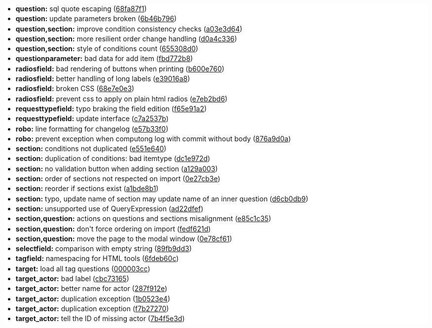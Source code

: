 * **question:** sql quote escaping ([68fa87f1](https://github.com/pluginsglpi/formcreator/commit/68fa87f1))
* **question:** update parameters broken ([6b46b796](https://github.com/pluginsglpi/formcreator/commit/6b46b796))
* **question,section:** improve condition consistency checks ([a03e3d64](https://github.com/pluginsglpi/formcreator/commit/a03e3d64))
* **question,section:** more resilient order change handling ([d0a4c336](https://github.com/pluginsglpi/formcreator/commit/d0a4c336))
* **question,section:** style of conditions count ([655308d0](https://github.com/pluginsglpi/formcreator/commit/655308d0))
* **questionparameter:** bad data for add item ([fbd772b8](https://github.com/pluginsglpi/formcreator/commit/fbd772b8))
* **radiosfield:** bad rendering of buttons when printing ([b600e760](https://github.com/pluginsglpi/formcreator/commit/b600e760))
* **radiosfield:** better handling of long labels ([e39016a8](https://github.com/pluginsglpi/formcreator/commit/e39016a8))
* **radiosfield:** broken CSS ([68e7e0e3](https://github.com/pluginsglpi/formcreator/commit/68e7e0e3))
* **radiosfield:** prevent css to apply on plain html radios ([e7eb2bd6](https://github.com/pluginsglpi/formcreator/commit/e7eb2bd6))
* **requesttypefield:** typo braking the field edition ([f65e91a2](https://github.com/pluginsglpi/formcreator/commit/f65e91a2))
* **requesttypefield:** update interface ([c7a2537b](https://github.com/pluginsglpi/formcreator/commit/c7a2537b))
* **robo:** line formatting for changelog ([e57b33f0](https://github.com/pluginsglpi/formcreator/commit/e57b33f0))
* **robo:** prevent exception when computong log with commit without body ([876a9d0a](https://github.com/pluginsglpi/formcreator/commit/876a9d0a))
* **section:** conditions not duplicated ([e551e640](https://github.com/pluginsglpi/formcreator/commit/e551e640))
* **section:** duplication of conditions: bad itemtype ([dc1e972d](https://github.com/pluginsglpi/formcreator/commit/dc1e972d))
* **section:** no validation button when adding section ([a129a003](https://github.com/pluginsglpi/formcreator/commit/a129a003))
* **section:** order of sections not respected on import ([0e27cb3e](https://github.com/pluginsglpi/formcreator/commit/0e27cb3e))
* **section:** reorder if sections exist ([a1bde8b1](https://github.com/pluginsglpi/formcreator/commit/a1bde8b1))
* **section:** typo, update name of section may update name of an inner question ([d6cb0db9](https://github.com/pluginsglpi/formcreator/commit/d6cb0db9))
* **section:** unsupported use of QueryExpression ([ad22dfef](https://github.com/pluginsglpi/formcreator/commit/ad22dfef))
* **section,question:** actions on questions and sections misalignment ([e85c1c35](https://github.com/pluginsglpi/formcreator/commit/e85c1c35))
* **section,question:** don't force ordering on import ([fedf621d](https://github.com/pluginsglpi/formcreator/commit/fedf621d))
* **section,question:** move the page to the modal window ([0e78cf61](https://github.com/pluginsglpi/formcreator/commit/0e78cf61))
* **selectfield:** comparison with empty string ([89fb9dd3](https://github.com/pluginsglpi/formcreator/commit/89fb9dd3))
* **tagfield:** namespacing for HTML tools ([6fdeb60c](https://github.com/pluginsglpi/formcreator/commit/6fdeb60c))
* **target:** load all tag questions ([000003cc](https://github.com/pluginsglpi/formcreator/commit/000003cc))
* **target_actor:** bad label ([cbc73165](https://github.com/pluginsglpi/formcreator/commit/cbc73165))
* **target_actor:** better name for actor ([287f912e](https://github.com/pluginsglpi/formcreator/commit/287f912e))
* **target_actor:** duplication exception ([1b0523e4](https://github.com/pluginsglpi/formcreator/commit/1b0523e4))
* **target_actor:** duplication exception ([f7b27270](https://github.com/pluginsglpi/formcreator/commit/f7b27270))
* **target_actor:** tell the ID of missing actor ([7b4f5e3d](https://github.com/pluginsglpi/formcreator/commit/7b4f5e3d))
